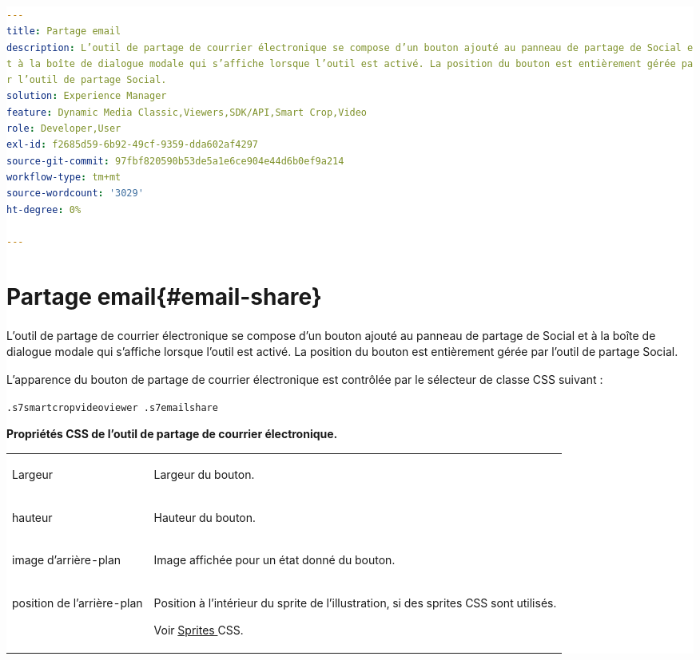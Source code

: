 ```yaml
---
title: Partage email
description: L’outil de partage de courrier électronique se compose d’un bouton ajouté au panneau de partage de Social et à la boîte de dialogue modale qui s’affiche lorsque l’outil est activé. La position du bouton est entièrement gérée par l’outil de partage Social.
solution: Experience Manager
feature: Dynamic Media Classic,Viewers,SDK/API,Smart Crop,Video
role: Developer,User
exl-id: f2685d59-6b92-49cf-9359-dda602af4297
source-git-commit: 97fbf820590b53de5a1e6ce904e44d6b0ef9a214
workflow-type: tm+mt
source-wordcount: '3029'
ht-degree: 0%

---
```


# Partage email{#email-share}

L’outil de partage de courrier électronique se compose d’un bouton ajouté au panneau de partage de Social et à la boîte de dialogue modale qui s’affiche lorsque l’outil est activé. La position du bouton est entièrement gérée par l’outil de partage Social.



L’apparence du bouton de partage de courrier électronique est contrôlée par le sélecteur de classe CSS suivant :

```
.s7smartcropvideoviewer .s7emailshare
```

**Propriétés CSS de l’outil de partage de courrier électronique.**

<table id="table_C48C56E696304C9BAFEE71BA9EA9A174"> 
 <tbody> 
  <tr> 
   <td colname="col1"> <p> <span class="codeph"> Largeur </span> </p> </td> 
   <td colname="col2"> <p>Largeur du bouton. </p> </td> 
  </tr> 
  <tr> 
   <td colname="col1"> <p> <span class="codeph"> hauteur </span> </p> </td> 
   <td colname="col2"> <p>Hauteur du bouton. </p> </td> 
  </tr> 
  <tr> 
   <td colname="col1"> <p> <span class="codeph"> image d’arrière-plan </span> </p> </td> 
   <td colname="col2"> <p> Image affichée pour un état donné du bouton. </p> </td> 
  </tr> 
  <tr> 
   <td colname="col1"> <p> <span class="codeph"> position de l’arrière-plan </span> </p> </td> 
   <td colname="col2"> <p> Position à l’intérieur du sprite de l’illustration, si des sprites CSS sont utilisés. </p> <p>Voir <a href="../../../c-html5-aem-asset-viewers/c-html5-aem-smartcropvideo/c-html5-aem-smartcropvideo-viewer-customizingviewer/c-html5-aem-smartcropvideo-customizingviewer.md#section-9b6d8d601cb441d08214dada7bb4eddc" format="dita" scope="local"> Sprites </a>CSS. </p> </td> 
  </tr> 
 </tbody> 
</table>
